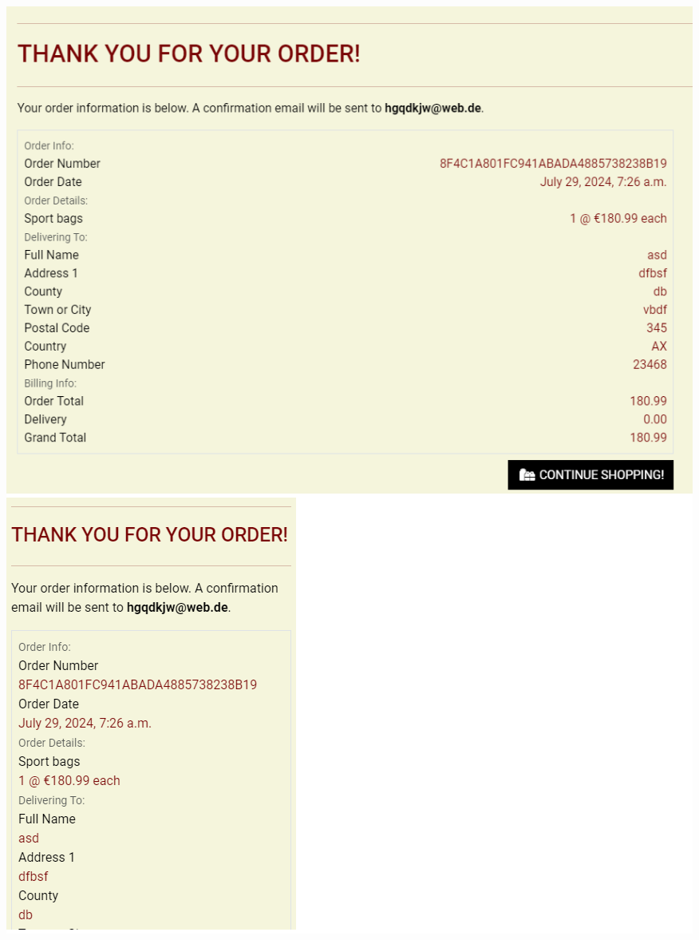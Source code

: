 ![Screen shot of ceckout complete page of the project](readme-images/checkoutcomplete.png)
![Screen shot of ceckout complete page of the project](readme-images/checkoutcompletem.png)
